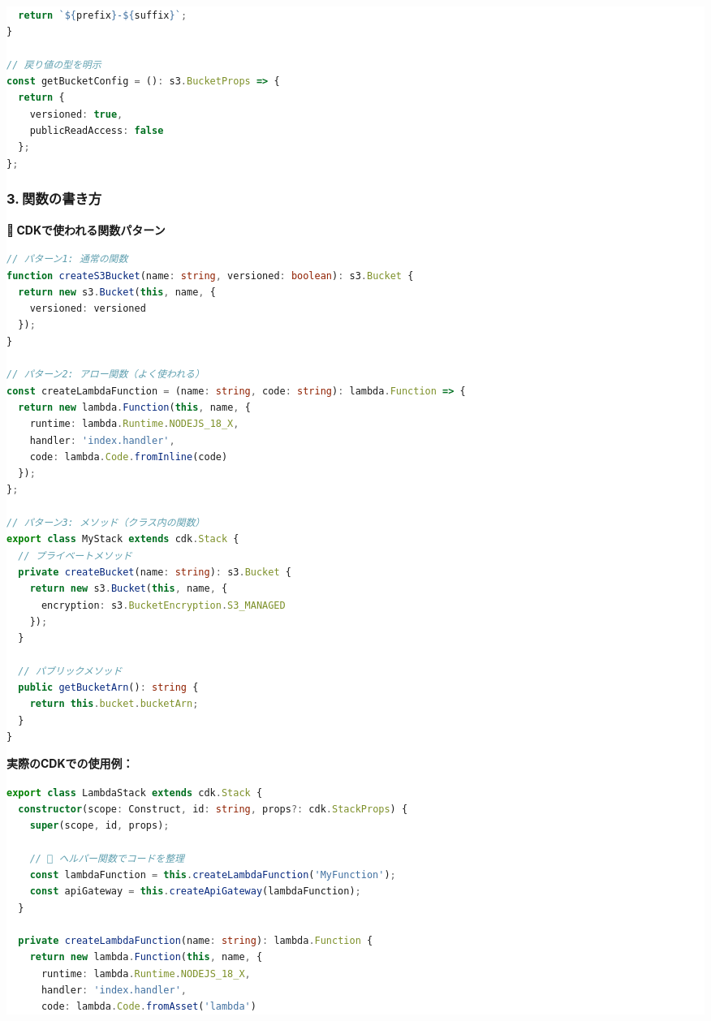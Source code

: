 ```typescript
  return `${prefix}-${suffix}`;
}

// 戻り値の型を明示
const getBucketConfig = (): s3.BucketProps => {
  return {
    versioned: true,
    publicReadAccess: false
  };
};
```

### 3. 関数の書き方

**🎯 CDKで使われる関数パターン**

```typescript
// パターン1: 通常の関数
function createS3Bucket(name: string, versioned: boolean): s3.Bucket {
  return new s3.Bucket(this, name, {
    versioned: versioned
  });
}

// パターン2: アロー関数（よく使われる）
const createLambdaFunction = (name: string, code: string): lambda.Function => {
  return new lambda.Function(this, name, {
    runtime: lambda.Runtime.NODEJS_18_X,
    handler: 'index.handler',
    code: lambda.Code.fromInline(code)
  });
};

// パターン3: メソッド（クラス内の関数）
export class MyStack extends cdk.Stack {
  // プライベートメソッド
  private createBucket(name: string): s3.Bucket {
    return new s3.Bucket(this, name, {
      encryption: s3.BucketEncryption.S3_MANAGED
    });
  }
  
  // パブリックメソッド
  public getBucketArn(): string {
    return this.bucket.bucketArn;
  }
}
```

**実際のCDKでの使用例：**
```typescript
export class LambdaStack extends cdk.Stack {
  constructor(scope: Construct, id: string, props?: cdk.StackProps) {
    super(scope, id, props);
    
    // 🎯 ヘルパー関数でコードを整理
    const lambdaFunction = this.createLambdaFunction('MyFunction');
    const apiGateway = this.createApiGateway(lambdaFunction);
  }
  
  private createLambdaFunction(name: string): lambda.Function {
    return new lambda.Function(this, name, {
      runtime: lambda.Runtime.NODEJS_18_X,
      handler: 'index.handler',
      code: lambda.Code.fromAsset('lambda')
```